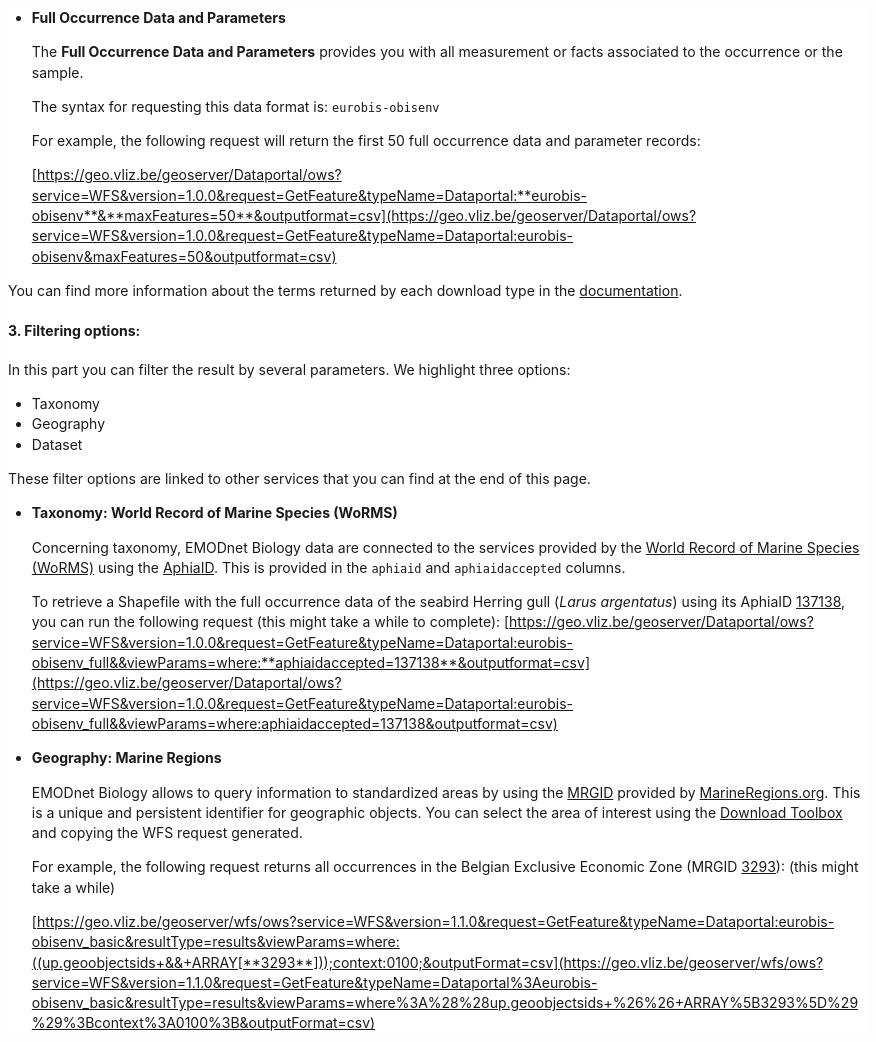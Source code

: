   - **Full Occurrence Data and Parameters**

    The **Full Occurrence Data and Parameters** provides you with all measurement or facts associated to the occurrence or the sample.
    
    The syntax for requesting this data format is: `eurobis-obisenv`
    
    For example, the following request will return the first 50 full occurrence data and parameter records: 

    [https://geo.vliz.be/geoserver/Dataportal/ows?service=WFS&version=1.0.0&request=GetFeature&typeName=Dataportal:**eurobis-obisenv**&**maxFeatures=50**&outputformat=csv](https://geo.vliz.be/geoserver/Dataportal/ows?service=WFS&version=1.0.0&request=GetFeature&typeName=Dataportal:eurobis-obisenv&maxFeatures=50&outputformat=csv)

You can find more information about the terms returned by each download type in the [documentation](https://www.emodnet-biology.eu/emodnet-data-format). 


#### 3. Filtering options: 

In this part you can filter the result by several parameters.
We highlight three options:

* Taxonomy
* Geography 
* Dataset

These filter options are linked to other services that you can find at the end of this page.

  - **Taxonomy: World Record of Marine Species (WoRMS)**

    Concerning taxonomy, EMODnet Biology data are connected to the services provided by the [World Record of Marine Species (WoRMS)](https://www.marinespecies.org/) using the [AphiaID](https://www.marinespecies.org/about.php#what_is_aphia). This is provided in the `aphiaid` and `aphiaidaccepted` columns. 

    To retrieve a Shapefile with the full occurrence data of the seabird Herring gull (*Larus argentatus*) using its AphiaID [137138](http://www.marinespecies.org/aphia.php?p=taxdetails&id=137138), you can run the following request (this might take a while to complete):
    [https://geo.vliz.be/geoserver/Dataportal/ows?service=WFS&version=1.0.0&request=GetFeature&typeName=Dataportal:eurobis-obisenv_full&&viewParams=where:**aphiaidaccepted=137138**&outputformat=csv](https://geo.vliz.be/geoserver/Dataportal/ows?service=WFS&version=1.0.0&request=GetFeature&typeName=Dataportal:eurobis-obisenv_full&&viewParams=where:aphiaidaccepted=137138&outputformat=csv)


  - **Geography: Marine Regions**

    EMODnet Biology allows to query information to standardized areas by using the [MRGID](https://marineregions.org/mrgid.php) provided by [MarineRegions.org](https://marineregions.org/). This is a unique and persistent identifier for geographic objects. You can select the area of interest using the [Download Toolbox](https://www.emodnet-biology.eu/toolbox) and copying the WFS request generated. 

    For example, the following request returns all occurrences in the Belgian Exclusive Economic Zone (MRGID [3293](https://marineregions.org/gazetteer.php?p=details&id=3293)): (this might take a while)

    [https://geo.vliz.be/geoserver/wfs/ows?service=WFS&version=1.1.0&request=GetFeature&typeName=Dataportal:eurobis-obisenv_basic&resultType=results&viewParams=where:((up.geoobjectsids+&&+ARRAY[**3293**]));context:0100;&outputFormat=csv](https://geo.vliz.be/geoserver/wfs/ows?service=WFS&version=1.1.0&request=GetFeature&typeName=Dataportal%3Aeurobis-obisenv_basic&resultType=results&viewParams=where%3A%28%28up.geoobjectsids+%26%26+ARRAY%5B3293%5D%29%29%3Bcontext%3A0100%3B&outputFormat=csv)
